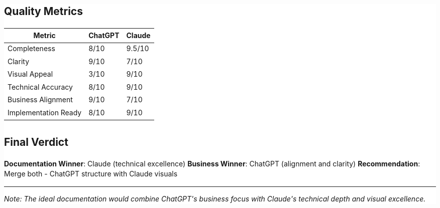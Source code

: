 ## Quality Metrics

| Metric | ChatGPT | Claude |
| --- | --- | --- |
| Completeness | 8/10 | 9.5/10 |
| Clarity | 9/10 | 7/10 |
| Visual Appeal | 3/10 | 9/10 |
| Technical Accuracy | 8/10 | 9/10 |
| Business Alignment | 9/10 | 7/10 |
| Implementation Ready | 8/10 | 9/10 |

## Final Verdict
**Documentation Winner**: Claude (technical excellence)
**Business Winner**: ChatGPT (alignment and clarity)
**Recommendation**: Merge both - ChatGPT structure with Claude visuals

---
*Note: The ideal documentation would combine ChatGPT's business focus with Claude's technical depth and visual excellence.*